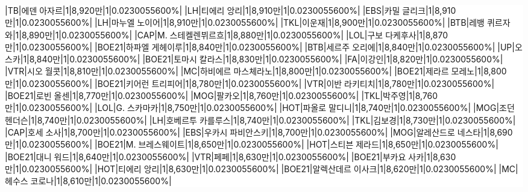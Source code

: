 |TB|에덴 아자르|1|8,920만|1|0.0230055600%|
|LH|티에리 앙리|1|8,910만|1|0.0230055600%|
|EBS|카밀 글리크|1|8,910만|1|0.0230055600%|
|LH|마누엘 노이어|1|8,910만|1|0.0230055600%|
|TKL|이운재|1|8,900만|1|0.0230055600%|
|BTB|레뱅 퀴르자와|1|8,890만|1|0.0230055600%|
|CAP|M. 스테켈렌뷔르흐|1|8,880만|1|0.0230055600%|
|LOL|구보 다케후사|1|8,870만|1|0.0230055600%|
|BOE21|하파엘 게헤이루|1|8,840만|1|0.0230055600%|
|BTB|세르주 오리에|1|8,840만|1|0.0230055600%|
|UP|오스카|1|8,840만|1|0.0230055600%|
|BOE21|토마시 칼라스|1|8,830만|1|0.0230055600%|
|FA|이강인|1|8,820만|1|0.0230055600%|
|VTR|시오 월콧|1|8,810만|1|0.0230055600%|
|MC|하비에르 마스체라노|1|8,800만|1|0.0230055600%|
|BOE21|제라르 모레노|1|8,800만|1|0.0230055600%|
|BOE21|키어런 트리피어|1|8,780만|1|0.0230055600%|
|VTR|이반 라키티치|1|8,780만|1|0.0230055600%|
|BOE21|로빈 올센|1|8,770만|1|0.0230055600%|
|MOG|팔카오|1|8,760만|1|0.0230055600%|
|TKL|박주영|1|8,760만|1|0.0230055600%|
|LOL|G. 스카마카|1|8,750만|1|0.0230055600%|
|HOT|파올로 말디니|1|8,740만|1|0.0230055600%|
|MOG|조던 헨더슨|1|8,740만|1|0.0230055600%|
|LH|호베르투 카를루스|1|8,740만|1|0.0230055600%|
|TKL|김보경|1|8,730만|1|0.0230055600%|
|CAP|호세 소사|1|8,700만|1|0.0230055600%|
|EBS|우카시 파비안스키|1|8,700만|1|0.0230055600%|
|MOG|알레산드로 네스타|1|8,690만|1|0.0230055600%|
|BOE21|M. 브레스웨이트|1|8,650만|1|0.0230055600%|
|HOT|스티븐 제라드|1|8,650만|1|0.0230055600%|
|BOE21|대니 워드|1|8,640만|1|0.0230055600%|
|VTR|페페|1|8,630만|1|0.0230055600%|
|BOE21|부카요 사카|1|8,630만|1|0.0230055600%|
|HOT|티에리 앙리|1|8,630만|1|0.0230055600%|
|BOE21|알렉산데르 이사크|1|8,620만|1|0.0230055600%|
|MC|헤수스 코로나|1|8,610만|1|0.0230055600%|